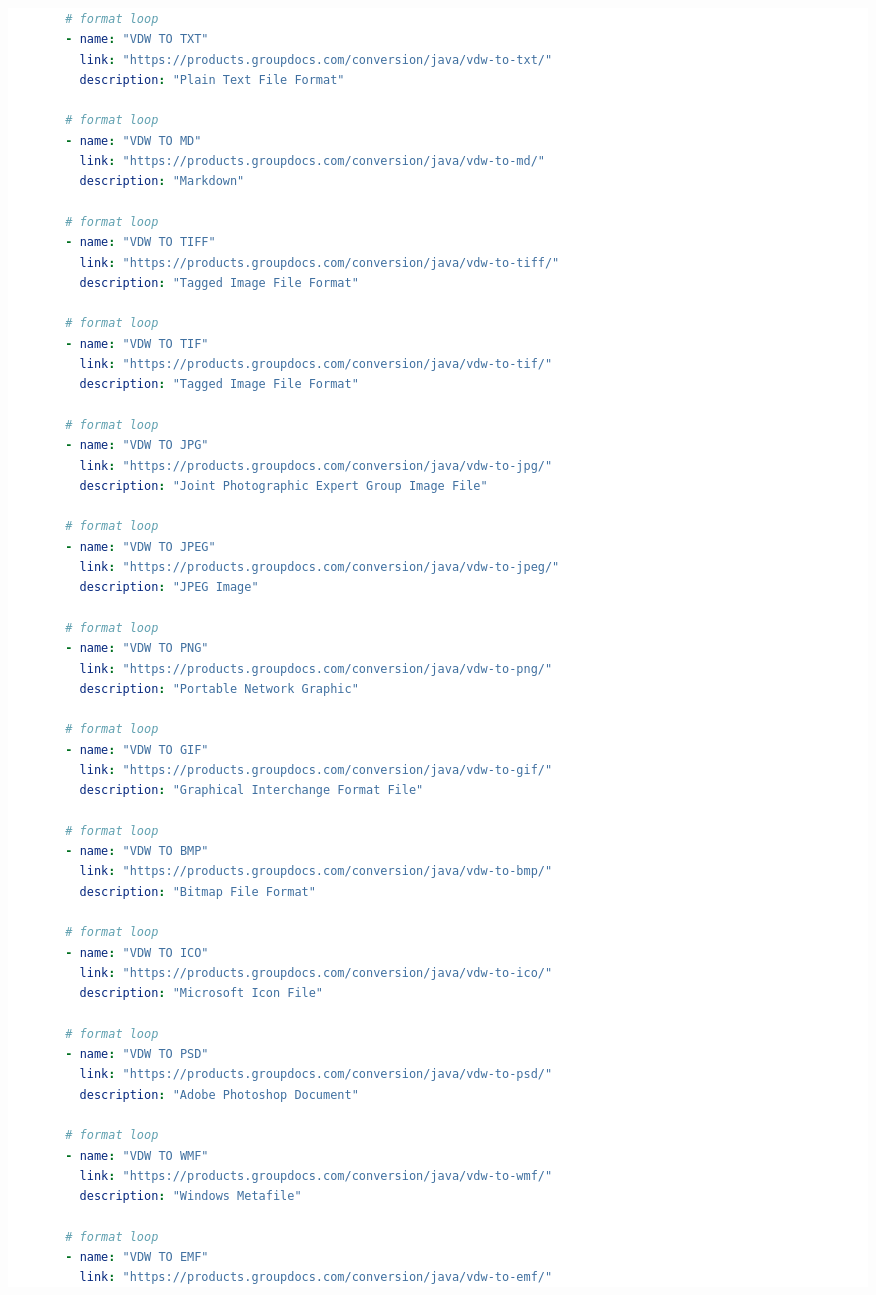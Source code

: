 ```yaml
        # format loop
        - name: "VDW TO TXT"
          link: "https://products.groupdocs.com/conversion/java/vdw-to-txt/"
          description: "Plain Text File Format"

        # format loop
        - name: "VDW TO MD"
          link: "https://products.groupdocs.com/conversion/java/vdw-to-md/"
          description: "Markdown"

        # format loop
        - name: "VDW TO TIFF"
          link: "https://products.groupdocs.com/conversion/java/vdw-to-tiff/"
          description: "Tagged Image File Format"

        # format loop
        - name: "VDW TO TIF"
          link: "https://products.groupdocs.com/conversion/java/vdw-to-tif/"
          description: "Tagged Image File Format"

        # format loop
        - name: "VDW TO JPG"
          link: "https://products.groupdocs.com/conversion/java/vdw-to-jpg/"
          description: "Joint Photographic Expert Group Image File"

        # format loop
        - name: "VDW TO JPEG"
          link: "https://products.groupdocs.com/conversion/java/vdw-to-jpeg/"
          description: "JPEG Image"

        # format loop
        - name: "VDW TO PNG"
          link: "https://products.groupdocs.com/conversion/java/vdw-to-png/"
          description: "Portable Network Graphic"

        # format loop
        - name: "VDW TO GIF"
          link: "https://products.groupdocs.com/conversion/java/vdw-to-gif/"
          description: "Graphical Interchange Format File"

        # format loop
        - name: "VDW TO BMP"
          link: "https://products.groupdocs.com/conversion/java/vdw-to-bmp/"
          description: "Bitmap File Format"

        # format loop
        - name: "VDW TO ICO"
          link: "https://products.groupdocs.com/conversion/java/vdw-to-ico/"
          description: "Microsoft Icon File"

        # format loop
        - name: "VDW TO PSD"
          link: "https://products.groupdocs.com/conversion/java/vdw-to-psd/"
          description: "Adobe Photoshop Document"

        # format loop
        - name: "VDW TO WMF"
          link: "https://products.groupdocs.com/conversion/java/vdw-to-wmf/"
          description: "Windows Metafile"

        # format loop
        - name: "VDW TO EMF"
          link: "https://products.groupdocs.com/conversion/java/vdw-to-emf/"
```